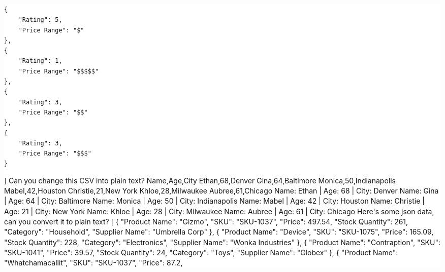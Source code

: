     {
        "Rating": 5,
        "Price Range": "$"
    },
    {
        "Rating": 1,
        "Price Range": "$$$$$"
    },
    {
        "Rating": 3,
        "Price Range": "$$"
    },
    {
        "Rating": 3,
        "Price Range": "$$$"
    }
]
<end>Can you change this CSV into plain text?
Name,Age,City
Ethan,68,Denver
Gina,64,Baltimore
Monica,50,Indianapolis
Mabel,42,Houston
Christie,21,New York
Khloe,28,Milwaukee
Aubree,61,Chicago
<start>
Name: Ethan | Age: 68 | City: Denver
Name: Gina | Age: 64 | City: Baltimore
Name: Monica | Age: 50 | City: Indianapolis
Name: Mabel | Age: 42 | City: Houston
Name: Christie | Age: 21 | City: New York
Name: Khloe | Age: 28 | City: Milwaukee
Name: Aubree | Age: 61 | City: Chicago
<end>Here's some json data, can you convert it to plain text?
[
    {
        "Product Name": "Gizmo",
        "SKU": "SKU-1037",
        "Price": 497.54,
        "Stock Quantity": 261,
        "Category": "Household",
        "Supplier Name": "Umbrella Corp"
    },
    {
        "Product Name": "Device",
        "SKU": "SKU-1075",
        "Price": 165.09,
        "Stock Quantity": 228,
        "Category": "Electronics",
        "Supplier Name": "Wonka Industries"
    },
    {
        "Product Name": "Contraption",
        "SKU": "SKU-1041",
        "Price": 39.57,
        "Stock Quantity": 24,
        "Category": "Toys",
        "Supplier Name": "Globex"
    },
    {
        "Product Name": "Whatchamacallit",
        "SKU": "SKU-1037",
        "Price": 87.2,